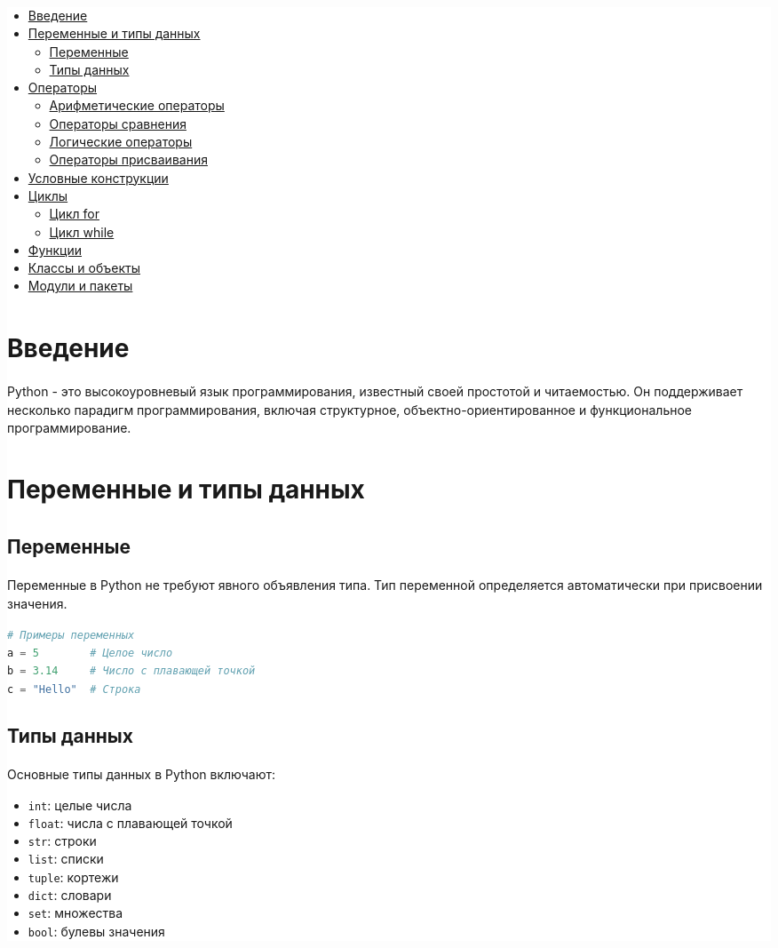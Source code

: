 
* [Введение](#введение)
* [Переменные и типы данных](#переменные-и-типы-данных)
  * [Переменные](#переменные)
  * [Типы данных](#типы-данных)
* [Операторы](#операторы)
  * [Арифметические операторы](#арифметические-операторы)
  * [Операторы сравнения](#операторы-сравнения)
  * [Логические операторы](#логические-операторы)
  * [Операторы присваивания](#операторы-присваивания)
* [Условные конструкции](#условные-конструкции)
* [Циклы](#циклы)
  * [Цикл for](#цикл-for)
  * [Цикл while](#цикл-while)
* [Функции](#функции)
* [Классы и объекты](#классы-и-объекты)
* [Модули и пакеты](#модули-и-пакеты)


# Введение

Python - это высокоуровневый язык программирования, известный своей простотой и читаемостью. Он поддерживает несколько парадигм программирования, включая структурное, объектно-ориентированное и функциональное программирование.

# Переменные и типы данных

## Переменные

Переменные в Python не требуют явного объявления типа. Тип переменной определяется автоматически при присвоении значения.

```python
# Примеры переменных
a = 5        # Целое число
b = 3.14     # Число с плавающей точкой
c = "Hello"  # Строка
```

## Типы данных

Основные типы данных в Python включают:

- `int`: целые числа
- `float`: числа с плавающей точкой
- `str`: строки
- `list`: списки
- `tuple`: кортежи
- `dict`: словари
- `set`: множества
- `bool`: булевы значения
